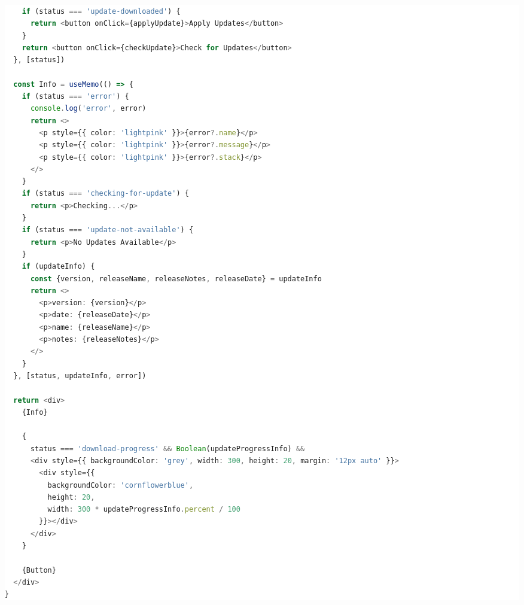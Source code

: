 ```ts
    if (status === 'update-downloaded') {
      return <button onClick={applyUpdate}>Apply Updates</button>
    }
    return <button onClick={checkUpdate}>Check for Updates</button>
  }, [status])

  const Info = useMemo(() => {
    if (status === 'error') {
      console.log('error', error)
      return <>
        <p style={{ color: 'lightpink' }}>{error?.name}</p>
        <p style={{ color: 'lightpink' }}>{error?.message}</p>
        <p style={{ color: 'lightpink' }}>{error?.stack}</p>
      </>
    }
    if (status === 'checking-for-update') {
      return <p>Checking...</p>
    }
    if (status === 'update-not-available') {
      return <p>No Updates Available</p>
    }
    if (updateInfo) {
      const {version, releaseName, releaseNotes, releaseDate} = updateInfo
      return <>
        <p>version: {version}</p>
        <p>date: {releaseDate}</p>
        <p>name: {releaseName}</p>
        <p>notes: {releaseNotes}</p>
      </>
    }
  }, [status, updateInfo, error])

  return <div>
    {Info}

    {
      status === 'download-progress' && Boolean(updateProgressInfo) &&
      <div style={{ backgroundColor: 'grey', width: 300, height: 20, margin: '12px auto' }}>
        <div style={{
          backgroundColor: 'cornflowerblue',
          height: 20,
          width: 300 * updateProgressInfo.percent / 100
        }}></div>
      </div>
    }

    {Button}
  </div>
}
```
